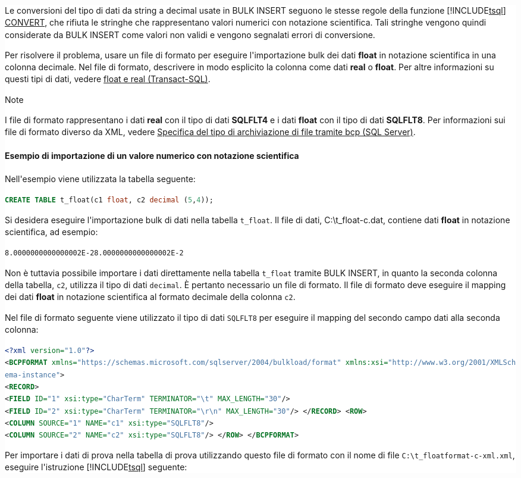 Le conversioni del tipo di dati da string a decimal usate in BULK INSERT seguono le stesse regole della funzione [!INCLUDE[tsql](../../includes/tsql-md.md)] [CONVERT](../../t-sql/functions/cast-and-convert-transact-sql.md), che rifiuta le stringhe che rappresentano valori numerici con notazione scientifica. Tali stringhe vengono quindi considerate da BULK INSERT come valori non validi e vengono segnalati errori di conversione.

Per risolvere il problema, usare un file di formato per eseguire l'importazione bulk dei dati **float** in notazione scientifica in una colonna decimale. Nel file di formato, descrivere in modo esplicito la colonna come dati **real** o **float**. Per altre informazioni su questi tipi di dati, vedere [float e real &#40;Transact-SQL&#41;](../../t-sql/data-types/float-and-real-transact-sql.md).

> [!NOTE]
> I file di formato rappresentano i dati **real** con il tipo di dati **SQLFLT4** e i dati **float** con il tipo di dati **SQLFLT8**. Per informazioni sui file di formato diverso da XML, vedere [Specifica del tipo di archiviazione di file tramite bcp &#40;SQL Server&#41;](../../relational-databases/import-export/specify-file-storage-type-by-using-bcp-sql-server.md).

#### <a name="example-of-importing-a-numeric-value-that-uses-scientific-notation"></a>Esempio di importazione di un valore numerico con notazione scientifica

Nell'esempio viene utilizzata la tabella seguente:

```sql
CREATE TABLE t_float(c1 float, c2 decimal (5,4));
```

 Si desidera eseguire l'importazione bulk di dati nella tabella `t_float`. Il file di dati, C:\t_float-c.dat, contiene dati **float** in notazione scientifica, ad esempio:

```input
8.0000000000000002E-28.0000000000000002E-2
```

Non è tuttavia possibile importare i dati direttamente nella tabella `t_float` tramite BULK INSERT, in quanto la seconda colonna della tabella, `c2`, utilizza il tipo di dati `decimal`. È pertanto necessario un file di formato. Il file di formato deve eseguire il mapping dei dati **float** in notazione scientifica al formato decimale della colonna `c2`.

Nel file di formato seguente viene utilizzato il tipo di dati `SQLFLT8` per eseguire il mapping del secondo campo dati alla seconda colonna:

```xml
<?xml version="1.0"?>
<BCPFORMAT xmlns="https://schemas.microsoft.com/sqlserver/2004/bulkload/format" xmlns:xsi="http://www.w3.org/2001/XMLSchema-instance">
<RECORD>
<FIELD ID="1" xsi:type="CharTerm" TERMINATOR="\t" MAX_LENGTH="30"/>
<FIELD ID="2" xsi:type="CharTerm" TERMINATOR="\r\n" MAX_LENGTH="30"/> </RECORD> <ROW>
<COLUMN SOURCE="1" NAME="c1" xsi:type="SQLFLT8"/>
<COLUMN SOURCE="2" NAME="c2" xsi:type="SQLFLT8"/> </ROW> </BCPFORMAT>
```

Per importare i dati di prova nella tabella di prova utilizzando questo file di formato con il nome di file `C:\t_floatformat-c-xml.xml`, eseguire l'istruzione [!INCLUDE[tsql](../../includes/tsql-md.md)] seguente:
